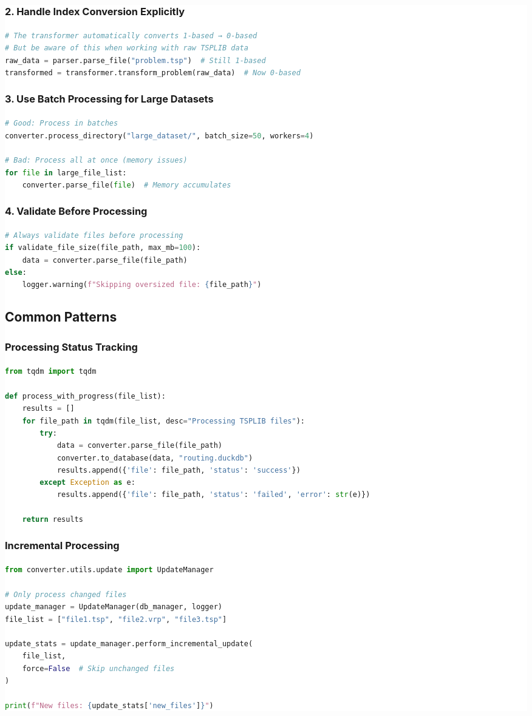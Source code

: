 ### 2. **Handle Index Conversion Explicitly**

```python
# The transformer automatically converts 1-based → 0-based
# But be aware of this when working with raw TSPLIB data
raw_data = parser.parse_file("problem.tsp")  # Still 1-based
transformed = transformer.transform_problem(raw_data)  # Now 0-based
```

### 3. **Use Batch Processing for Large Datasets**

```python
# Good: Process in batches
converter.process_directory("large_dataset/", batch_size=50, workers=4)

# Bad: Process all at once (memory issues)
for file in large_file_list:
    converter.parse_file(file)  # Memory accumulates
```

### 4. **Validate Before Processing**

```python
# Always validate files before processing
if validate_file_size(file_path, max_mb=100):
    data = converter.parse_file(file_path)
else:
    logger.warning(f"Skipping oversized file: {file_path}")
```

## Common Patterns

### Processing Status Tracking

```python
from tqdm import tqdm

def process_with_progress(file_list):
    results = []
    for file_path in tqdm(file_list, desc="Processing TSPLIB files"):
        try:
            data = converter.parse_file(file_path)
            converter.to_database(data, "routing.duckdb")
            results.append({'file': file_path, 'status': 'success'})
        except Exception as e:
            results.append({'file': file_path, 'status': 'failed', 'error': str(e)})
    
    return results
```

### Incremental Processing

```python
from converter.utils.update import UpdateManager

# Only process changed files
update_manager = UpdateManager(db_manager, logger)
file_list = ["file1.tsp", "file2.vrp", "file3.tsp"]

update_stats = update_manager.perform_incremental_update(
    file_list, 
    force=False  # Skip unchanged files
)

print(f"New files: {update_stats['new_files']}")
```